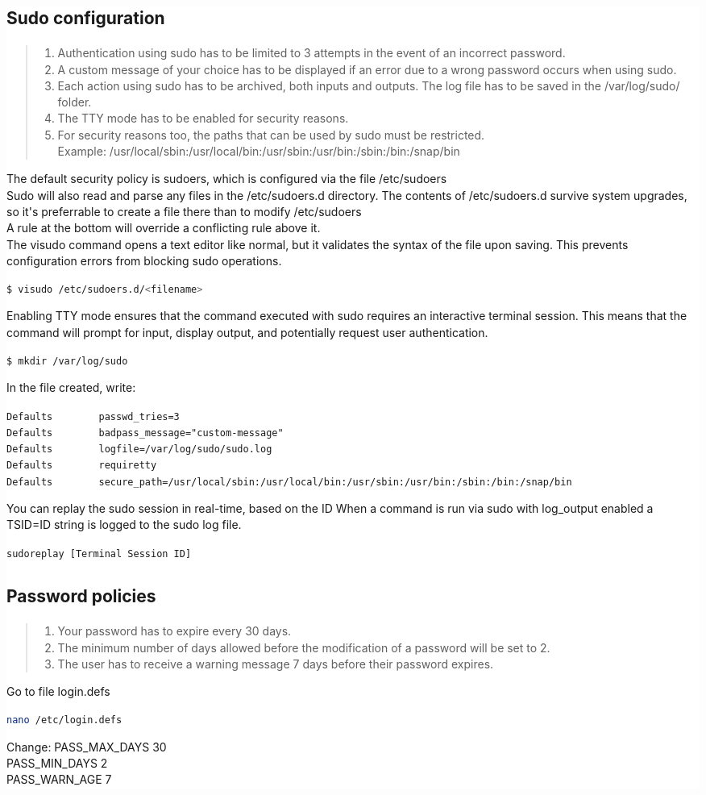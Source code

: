 ## Sudo configuration

> 1. Authentication using sudo has to be limited to 3 attempts in the event of an incorrect password.<br>
> 2. A custom message of your choice has to be displayed if an error due to a wrong password occurs when using sudo.<br>
> 3. Each action using sudo has to be archived, both inputs and outputs. The log file has to be saved in the /var/log/sudo/ folder.<br>
> 4. The TTY mode has to be enabled for security reasons.<br>
> 5. For security reasons too, the paths that can be used by sudo must be restricted.<br>
> Example: /usr/local/sbin:/usr/local/bin:/usr/sbin:/usr/bin:/sbin:/bin:/snap/bin

The default security policy is sudoers, which is configured via the file /etc/sudoers <br>
Sudo will also read and parse any files in the /etc/sudoers.d directory. The contents of /etc/sudoers.d survive system upgrades, so it's preferrable to create a file there than to modify /etc/sudoers <br>
A rule at the bottom will override a conflicting rule above it. <br>
The visudo command opens a text editor like normal, but it validates the syntax of the file upon saving. This prevents configuration errors from blocking sudo operations.
```bash
$ visudo /etc/sudoers.d/<filename>
```
Enabling TTY mode ensures that the command executed with sudo requires an interactive terminal session. This means that the command will prompt for input, display output, and potentially request user authentication. <br>
```
$ mkdir /var/log/sudo
```
In the file created, write:
```
Defaults        passwd_tries=3
Defaults        badpass_message="custom-message"
Defaults        logfile=/var/log/sudo/sudo.log
Defaults        requiretty
Defaults        secure_path=/usr/local/sbin:/usr/local/bin:/usr/sbin:/usr/bin:/sbin:/bin:/snap/bin
```
You can replay the sudo session in real-time, based on the ID
When a command is run via sudo with log_output enabled a TSID=ID string is logged to the sudo log file.
```
sudoreplay [Terminal Session ID]
```
## Password policies

> 1. Your password has to expire every 30 days.
> 2. The minimum number of days allowed before the modification of a password will be set to 2.
> 3. The user has to receive a warning message 7 days before their password expires.

Go to file login.defs
```bash
nano /etc/login.defs
```
Change: PASS_MAX_DAYS 30 <br>
PASS_MIN_DAYS 2 <br>
PASS_WARN_AGE 7
